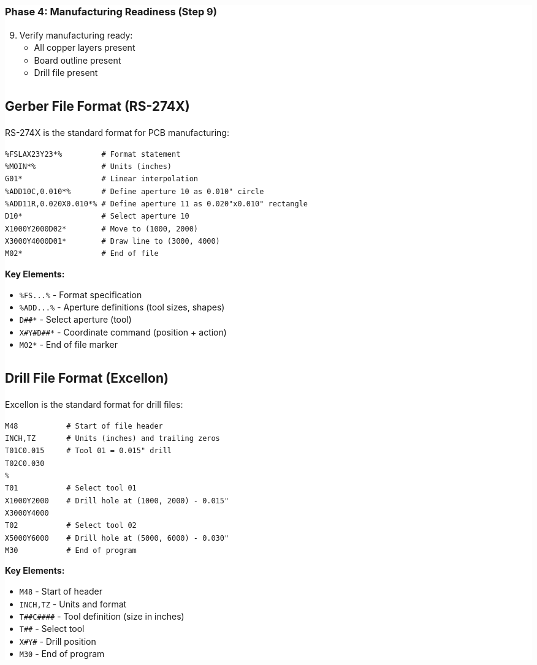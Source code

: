 ### Phase 4: Manufacturing Readiness (Step 9)
9. Verify manufacturing ready:
   - All copper layers present
   - Board outline present
   - Drill file present

## Gerber File Format (RS-274X)

RS-274X is the standard format for PCB manufacturing:

```
%FSLAX23Y23*%         # Format statement
%MOIN*%               # Units (inches)
G01*                  # Linear interpolation
%ADD10C,0.010*%       # Define aperture 10 as 0.010" circle
%ADD11R,0.020X0.010*% # Define aperture 11 as 0.020"x0.010" rectangle
D10*                  # Select aperture 10
X1000Y2000D02*        # Move to (1000, 2000)
X3000Y4000D01*        # Draw line to (3000, 4000)
M02*                  # End of file
```

**Key Elements:**
- `%FS...%` - Format specification
- `%ADD...%` - Aperture definitions (tool sizes, shapes)
- `D##*` - Select aperture (tool)
- `X#Y#D##*` - Coordinate command (position + action)
- `M02*` - End of file marker

## Drill File Format (Excellon)

Excellon is the standard format for drill files:

```
M48           # Start of file header
INCH,TZ       # Units (inches) and trailing zeros
T01C0.015     # Tool 01 = 0.015" drill
T02C0.030
%
T01           # Select tool 01
X1000Y2000    # Drill hole at (1000, 2000) - 0.015"
X3000Y4000
T02           # Select tool 02
X5000Y6000    # Drill hole at (5000, 6000) - 0.030"
M30           # End of program
```

**Key Elements:**
- `M48` - Start of header
- `INCH,TZ` - Units and format
- `T##C####` - Tool definition (size in inches)
- `T##` - Select tool
- `X#Y#` - Drill position
- `M30` - End of program
